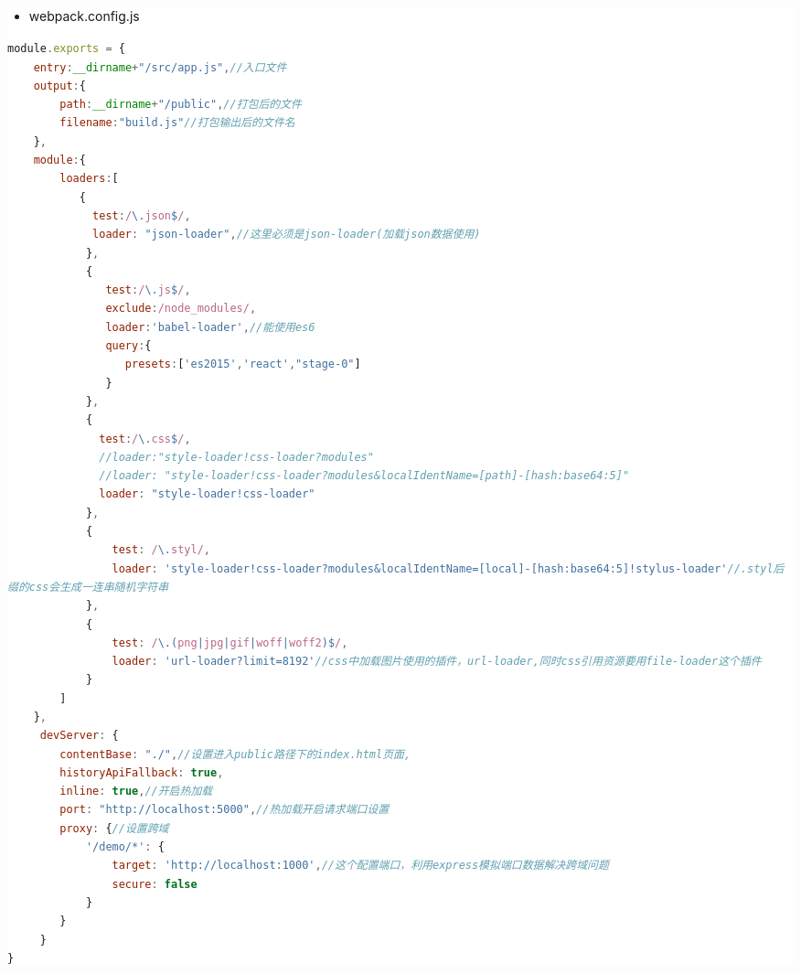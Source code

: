 * webpack.config.js

```javascript
module.exports = {
	entry:__dirname+"/src/app.js",//入口文件
	output:{
		path:__dirname+"/public",//打包后的文件
		filename:"build.js"//打包输出后的文件名
	},
	module:{
		loaders:[
		   {
			 test:/\.json$/,
			 loader: "json-loader",//这里必须是json-loader(加载json数据使用)
			},
			{
			   test:/\.js$/,
			   exclude:/node_modules/,
			   loader:'babel-loader',//能使用es6
			   query:{
				  presets:['es2015','react',"stage-0"]	
			   }
			},
			{
			  test:/\.css$/,
			  //loader:"style-loader!css-loader?modules"
			  //loader: "style-loader!css-loader?modules&localIdentName=[path]-[hash:base64:5]"
			  loader: "style-loader!css-loader"
			},
			{
				test: /\.styl/,
	        	loader: 'style-loader!css-loader?modules&localIdentName=[local]-[hash:base64:5]!stylus-loader'//.styl后缀的css会生成一连串随机字符串
	      	},
	      	{
				test: /\.(png|jpg|gif|woff|woff2)$/,
	        	loader: 'url-loader?limit=8192'//css中加载图片使用的插件，url-loader,同时css引用资源要用file-loader这个插件
	      	}
		]
	},
	 devServer: {
		contentBase: "./",//设置进入public路径下的index.html页面,
		historyApiFallback: true,
		inline: true,//开启热加载
		port: "http://localhost:5000",//热加载开启请求端口设置
		proxy: {//设置跨域
			'/demo/*': {
				target: 'http://localhost:1000',//这个配置端口，利用express模拟端口数据解决跨域问题
				secure: false
			}
		}
	 }
}
```

